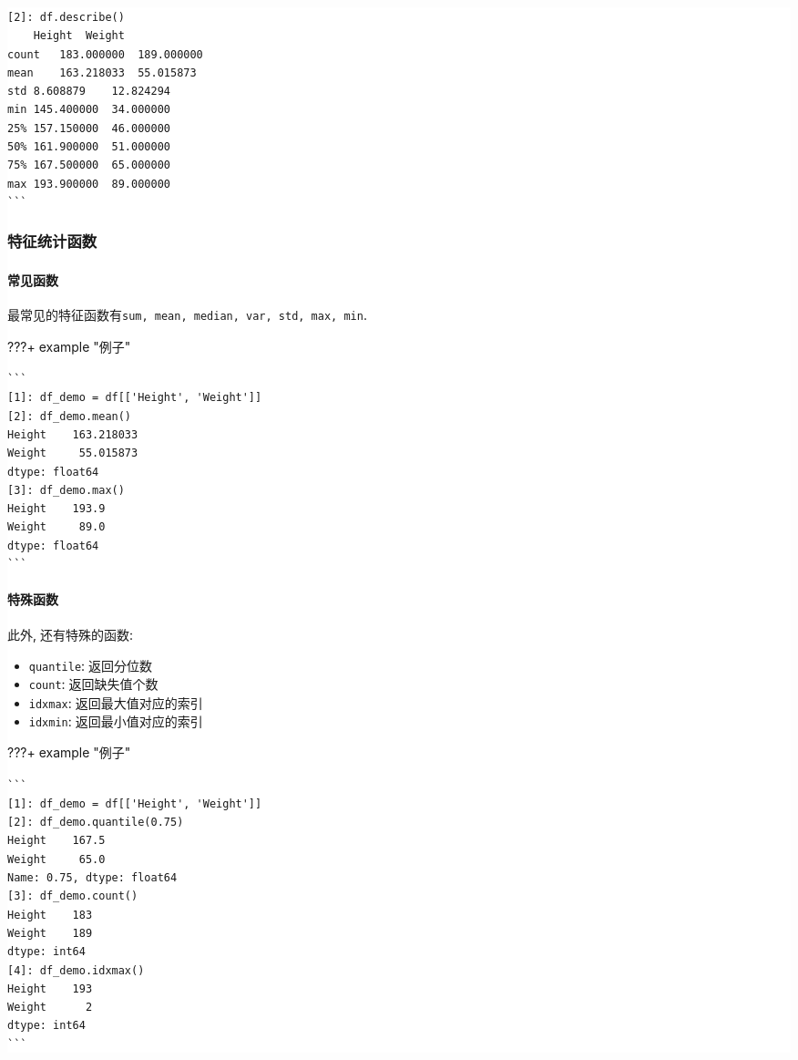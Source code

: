     [2]: df.describe()
    	Height	Weight
    count	183.000000	189.000000
    mean	163.218033	55.015873
    std	8.608879	12.824294
    min	145.400000	34.000000
    25%	157.150000	46.000000
    50%	161.900000	51.000000
    75%	167.500000	65.000000
    max	193.900000	89.000000
    ```

### 特征统计函数

#### 常见函数

最常见的特征函数有`sum, mean, median, var, std, max, min`.

???+ example "例子"

    ```
    [1]: df_demo = df[['Height', 'Weight']]
    [2]: df_demo.mean()
    Height    163.218033
    Weight     55.015873
    dtype: float64
    [3]: df_demo.max()
    Height    193.9
    Weight     89.0
    dtype: float64
    ```

#### 特殊函数

此外, 还有特殊的函数:

- `quantile`: 返回分位数
- `count`: 返回缺失值个数
- `idxmax`: 返回最大值对应的索引
- `idxmin`: 返回最小值对应的索引

???+ example "例子"

    ```
    [1]: df_demo = df[['Height', 'Weight']] 
    [2]: df_demo.quantile(0.75)
    Height    167.5
    Weight     65.0
    Name: 0.75, dtype: float64
    [3]: df_demo.count()
    Height    183
    Weight    189
    dtype: int64
    [4]: df_demo.idxmax()
    Height    193
    Weight      2
    dtype: int64
    ```


[^1]: 第二章 pandas基础—Joyful Pandas 1.0 documentation. (n.d.). Retrieved June 26, 2024, from https://inter.joyfulpandas.datawhale.club/Content/ch2.html